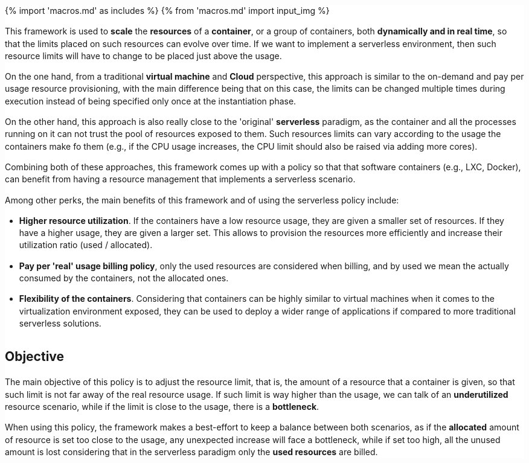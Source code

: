 {% import 'macros.md' as includes %}
{% from 'macros.md' import input_img %}

This framework is used to **scale** the **resources** of a **container**, 
or a group of containers, both **dynamically and in real time**, so that 
the limits placed on such resources can evolve over time. If we want to
implement a serverless environment, then such resource limits will have to 
change to be placed just above the usage. 

On the one hand, from a traditional **virtual machine** and **Cloud** 
perspective, this approach is similar to the on-demand and pay 
per usage resource provisioning, with the main difference being that on 
this case, the limits can be changed multiple times during execution 
instead of being specified only once at the instantiation phase.

On the other hand, this approach is also really close to the 'original' 
**serverless** paradigm, as the container and all the processes running on 
it can not trust the pool of resources exposed to them. Such resources limits 
can vary according to the usage the containers make fo them (e.g., if 
the CPU usage increases, the CPU limit should also be raised via adding more cores).

Combining both of these approaches, this framework comes up with a policy 
so that that software containers (e.g., LXC, Docker), can benefit 
from having a resource management that implements a serverless scenario. 

Among other perks, the main benefits of this framework and of using the
serverless policy include:

* **Higher resource utilization**. If the containers have a low resource 
usage, they are given a smaller set of resources. If they have a higher 
usage, they are given a larger set. This allows to provision the resources
more efficiently and increase their utilization ratio (used / allocated).

* **Pay per 'real' usage billing policy**, only the used resources are 
considered when billing, and by used we mean the actually consumed by the 
containers, not the allocated ones.

* **Flexibility of the containers**. Considering that containers can be highly similar 
to virtual machines when it comes to the virtualization environment exposed, they can 
be used to deploy a wider range of applications if compared to more traditional 
serverless solutions.

## Objective

The main objective of this policy is to adjust the resource limit, that 
is, the amount of a resource that a container is given, so that such 
limit is not far away of the real resource usage. If such limit is way 
higher than the usage, we can talk of an **underutilized** resource 
scenario, while if the limit is close to the usage, there is a 
**bottleneck**.

When using this policy, the framework makes a best-effort to keep a 
balance between both scenarios, as if the **allocated** amount of 
resource is set too close to the usage, any unexpected increase will 
face a bottleneck, while if set too high, all the unused amount is 
lost considering that in the serverless paradigm only the **used 
resources** are billed.
